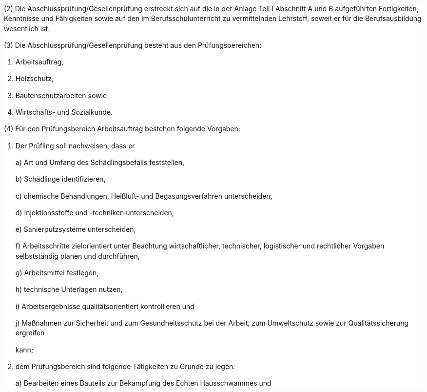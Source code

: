 (2) Die Abschlussprüfung/Gesellenprüfung erstreckt sich auf die in der
Anlage Teil I Abschnitt A und B aufgeführten Fertigkeiten, Kenntnisse
und Fähigkeiten sowie auf den im Berufsschulunterricht zu
vermittelnden Lehrstoff, soweit er für die Berufsausbildung wesentlich
ist.

(3) Die Abschlussprüfung/Gesellenprüfung besteht aus den
Prüfungsbereichen:

1.  Arbeitsauftrag,


2.  Holzschutz,


3.  Bautenschutzarbeiten sowie


4.  Wirtschafts- und Sozialkunde.




(4) Für den Prüfungsbereich Arbeitsauftrag bestehen folgende Vorgaben:

1.  Der Prüfling soll nachweisen, dass er

    a)  Art und Umfang des Schädlingsbefalls feststellen,


    b)  Schädlinge identifizieren,


    c)  chemische Behandlungen, Heißluft- und Begasungsverfahren
        unterscheiden,


    d)  Injektionsstoffe und -techniken unterscheiden,


    e)  Sanierputzsysteme unterscheiden,


    f)  Arbeitsschritte zielorientiert unter Beachtung wirtschaftlicher,
        technischer, logistischer und rechtlicher Vorgaben selbstständig
        planen und durchführen,


    g)  Arbeitsmittel festlegen,


    h)  technische Unterlagen nutzen,


    i)  Arbeitsergebnisse qualitätsorientiert kontrollieren und


    j)  Maßnahmen zur Sicherheit und zum Gesundheitsschutz bei der Arbeit, zum
        Umweltschutz sowie zur Qualitätssicherung ergreifen




    kann;


2.  dem Prüfungsbereich sind folgende Tätigkeiten zu Grunde zu legen:

    a)  Bearbeiten eines Bauteils zur Bekämpfung des Echten Hausschwammes und
